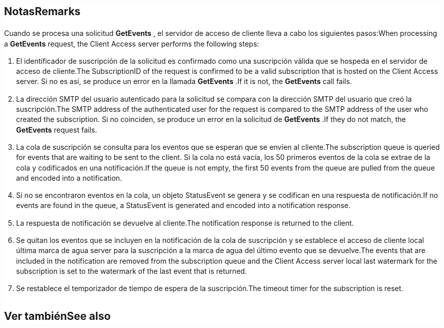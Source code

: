 ## <a name="remarks"></a><span data-ttu-id="d8fda-151">Notas</span><span class="sxs-lookup"><span data-stu-id="d8fda-151">Remarks</span></span>

<span data-ttu-id="d8fda-152">Cuando se procesa una solicitud **GetEvents** , el servidor de acceso de cliente lleva a cabo los siguientes pasos:</span><span class="sxs-lookup"><span data-stu-id="d8fda-152">When processing a **GetEvents** request, the Client Access server performs the following steps:</span></span> 
  
1. <span data-ttu-id="d8fda-153">El identificador de suscripción de la solicitud es confirmado como una suscripción válida que se hospeda en el servidor de acceso de cliente.</span><span class="sxs-lookup"><span data-stu-id="d8fda-153">The SubscriptionID of the request is confirmed to be a valid subscription that is hosted on the Client Access server.</span></span> <span data-ttu-id="d8fda-154">Si no es así, se produce un error en la llamada **GetEvents** .</span><span class="sxs-lookup"><span data-stu-id="d8fda-154">If it is not, the **GetEvents** call fails.</span></span> 
    
2. <span data-ttu-id="d8fda-155">La dirección SMTP del usuario autenticado para la solicitud se compara con la dirección SMTP del usuario que creó la suscripción.</span><span class="sxs-lookup"><span data-stu-id="d8fda-155">The SMTP address of the authenticated user for the request is compared to the SMTP address of the user who created the subscription.</span></span> <span data-ttu-id="d8fda-156">Si no coinciden, se produce un error en la solicitud de **GetEvents** .</span><span class="sxs-lookup"><span data-stu-id="d8fda-156">If they do not match, the **GetEvents** request fails.</span></span> 
    
3. <span data-ttu-id="d8fda-157">La cola de suscripción se consulta para los eventos que se esperan que se envíen al cliente.</span><span class="sxs-lookup"><span data-stu-id="d8fda-157">The subscription queue is queried for events that are waiting to be sent to the client.</span></span> <span data-ttu-id="d8fda-158">Si la cola no está vacía, los 50 primeros eventos de la cola se extrae de la cola y codificados en una notificación.</span><span class="sxs-lookup"><span data-stu-id="d8fda-158">If the queue is not empty, the first 50 events from the queue are pulled from the queue and encoded into a notification.</span></span>
    
4. <span data-ttu-id="d8fda-159">Si no se encontraron eventos en la cola, un objeto StatusEvent se genera y se codifican en una respuesta de notificación.</span><span class="sxs-lookup"><span data-stu-id="d8fda-159">If no events are found in the queue, a StatusEvent is generated and encoded into a notification response.</span></span>
    
5. <span data-ttu-id="d8fda-160">La respuesta de notificación se devuelve al cliente.</span><span class="sxs-lookup"><span data-stu-id="d8fda-160">The notification response is returned to the client.</span></span>
    
6. <span data-ttu-id="d8fda-161">Se quitan los eventos que se incluyen en la notificación de la cola de suscripción y se establece el acceso de cliente local última marca de agua server para la suscripción a la marca de agua del último evento que se devuelve.</span><span class="sxs-lookup"><span data-stu-id="d8fda-161">The events that are included in the notification are removed from the subscription queue and the Client Access server local last watermark for the subscription is set to the watermark of the last event that is returned.</span></span>
    
7. <span data-ttu-id="d8fda-162">Se restablece el temporizador de tiempo de espera de la suscripción.</span><span class="sxs-lookup"><span data-stu-id="d8fda-162">The timeout timer for the subscription is reset.</span></span>
    
## <a name="see-also"></a><span data-ttu-id="d8fda-163">Ver también</span><span class="sxs-lookup"><span data-stu-id="d8fda-163">See also</span></span>
